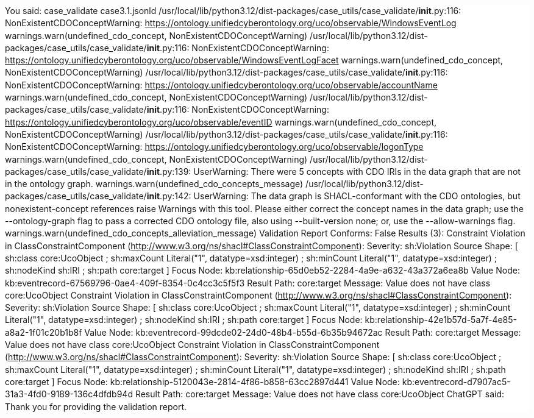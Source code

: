 You said:
 case_validate case3.1.jsonld
/usr/local/lib/python3.12/dist-packages/case_utils/case_validate/__init__.py:116: NonExistentCDOConceptWarning: https://ontology.unifiedcyberontology.org/uco/observable/WindowsEventLog
  warnings.warn(undefined_cdo_concept, NonExistentCDOConceptWarning)
/usr/local/lib/python3.12/dist-packages/case_utils/case_validate/__init__.py:116: NonExistentCDOConceptWarning: https://ontology.unifiedcyberontology.org/uco/observable/WindowsEventLogFacet
  warnings.warn(undefined_cdo_concept, NonExistentCDOConceptWarning)
/usr/local/lib/python3.12/dist-packages/case_utils/case_validate/__init__.py:116: NonExistentCDOConceptWarning: https://ontology.unifiedcyberontology.org/uco/observable/accountName
  warnings.warn(undefined_cdo_concept, NonExistentCDOConceptWarning)
/usr/local/lib/python3.12/dist-packages/case_utils/case_validate/__init__.py:116: NonExistentCDOConceptWarning: https://ontology.unifiedcyberontology.org/uco/observable/eventID
  warnings.warn(undefined_cdo_concept, NonExistentCDOConceptWarning)
/usr/local/lib/python3.12/dist-packages/case_utils/case_validate/__init__.py:116: NonExistentCDOConceptWarning: https://ontology.unifiedcyberontology.org/uco/observable/logonType
  warnings.warn(undefined_cdo_concept, NonExistentCDOConceptWarning)
/usr/local/lib/python3.12/dist-packages/case_utils/case_validate/__init__.py:139: UserWarning: There were 5 concepts with CDO IRIs in the data graph that are not in the ontology graph.
  warnings.warn(undefined_cdo_concepts_message)
/usr/local/lib/python3.12/dist-packages/case_utils/case_validate/__init__.py:142: UserWarning: The data graph is SHACL-conformant with the CDO ontologies, but nonexistent-concept references raise Warnings with this tool.  Please either correct the concept names in the data graph; use the --ontology-graph flag to pass a corrected CDO ontology file, also using --built-version none; or, use the --allow-warnings flag.
  warnings.warn(undefined_cdo_concepts_alleviation_message)
Validation Report
Conforms: False
Results (3):
Constraint Violation in ClassConstraintComponent (http://www.w3.org/ns/shacl#ClassConstraintComponent):
        Severity: sh:Violation
        Source Shape: [ sh:class core:UcoObject ; sh:maxCount Literal("1", datatype=xsd:integer) ; sh:minCount Literal("1", datatype=xsd:integer) ; sh:nodeKind sh:IRI ; sh:path core:target ]
        Focus Node: kb:relationship-65d0eb52-2284-4a9e-a632-43a372a6ea8b
        Value Node: kb:eventrecord-67569796-0ae4-409f-8354-0c4cc3c5f5f3
        Result Path: core:target
        Message: Value does not have class core:UcoObject
Constraint Violation in ClassConstraintComponent (http://www.w3.org/ns/shacl#ClassConstraintComponent):
        Severity: sh:Violation
        Source Shape: [ sh:class core:UcoObject ; sh:maxCount Literal("1", datatype=xsd:integer) ; sh:minCount Literal("1", datatype=xsd:integer) ; sh:nodeKind sh:IRI ; sh:path core:target ]
        Focus Node: kb:relationship-42e1b57d-5a7f-4e85-a8a2-1f01c20b1b8f
        Value Node: kb:eventrecord-99dcde02-24d0-48b4-b55d-6b35b94672ac
        Result Path: core:target
        Message: Value does not have class core:UcoObject
Constraint Violation in ClassConstraintComponent (http://www.w3.org/ns/shacl#ClassConstraintComponent):
        Severity: sh:Violation
        Source Shape: [ sh:class core:UcoObject ; sh:maxCount Literal("1", datatype=xsd:integer) ; sh:minCount Literal("1", datatype=xsd:integer) ; sh:nodeKind sh:IRI ; sh:path core:target ]
        Focus Node: kb:relationship-5120043e-2814-4f86-b858-63cc2897d441
        Value Node: kb:eventrecord-d7907ac5-31a3-4fd0-9189-136c4dfdb94d
        Result Path: core:target
        Message: Value does not have class core:UcoObject
ChatGPT said:
Thank you for providing the validation report.

